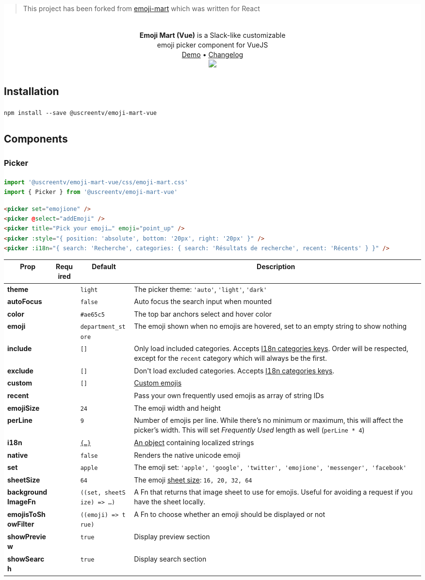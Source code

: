 > This project has been forked from [emoji-mart](https://www.npmjs.com/package/emoji-mart) which was written for React

<div align="center">
  <br><b>Emoji Mart (Vue)</b> is a Slack-like customizable<br>emoji picker component for VueJS
  <br><a href="https://uscreen-video.github.io/emoji-mart-vue/">Demo</a> • <a href="https://github.com/Uscreen-video/emoji-mart-vue/releases">Changelog</a>
  <br><img width="400" src="https://user-images.githubusercontent.com/436043/71363432-1b69d000-2567-11ea-9416-88446025e03c.png">
</div>

## Installation

`npm install --save @uscreentv/emoji-mart-vue`

## Components
### Picker
```js
import '@uscreentv/emoji-mart-vue/css/emoji-mart.css'
import { Picker } from '@uscreentv/emoji-mart-vue'
```

```html
<picker set="emojione" />
<picker @select="addEmoji" />
<picker title="Pick your emoji…" emoji="point_up" />
<picker :style="{ position: 'absolute', bottom: '20px', right: '20px' }" />
<picker :i18n="{ search: 'Recherche', categories: { search: 'Résultats de recherche', recent: 'Récents' } }" />
```

| Prop | Required | Default | Description |
| ---- | :------: | ------- | ----------- |
| **theme** | | `light` | The picker theme: `'auto'`, `'light'`, `'dark'` |
| **autoFocus** | | `false` | Auto focus the search input when mounted |
| **color** | | `#ae65c5` | The top bar anchors select and hover color |
| **emoji** | | `department_store` | The emoji shown when no emojis are hovered, set to an empty string to show nothing |
| **include** | | `[]` | Only load included categories. Accepts [I18n categories keys](#i18n). Order will be respected, except for the `recent` category which will always be the first. |
| **exclude** | | `[]` | Don't load excluded categories. Accepts [I18n categories keys](#i18n). |
| **custom** | | `[]` | [Custom emojis](#custom-emojis) |
| **recent** | | | Pass your own frequently used emojis as array of string IDs |
| **emojiSize** | | `24` | The emoji width and height |
| **perLine** | | `9` | Number of emojis per line. While there’s no minimum or maximum, this will affect the picker’s width. This will set *Frequently Used* length as well (`perLine * 4`) |
| **i18n** | | [`{…}`](#i18n) | [An object](#i18n) containing localized strings |
| **native** | | `false` | Renders the native unicode emoji |
| **set** | | `apple` | The emoji set: `'apple', 'google', 'twitter', 'emojione', 'messenger', 'facebook'` |
| **sheetSize** | | `64` | The emoji [sheet size](#sheet-sizes): `16, 20, 32, 64` |
| **backgroundImageFn** | | ```((set, sheetSize) => …)``` | A Fn that returns that image sheet to use for emojis. Useful for avoiding a request if you have the sheet locally. |
| **emojisToShowFilter** | | ```((emoji) => true)``` | A Fn to choose whether an emoji should be displayed or not |
| **showPreview** | | `true` | Display preview section |
| **showSearch** | | `true` | Display search section |